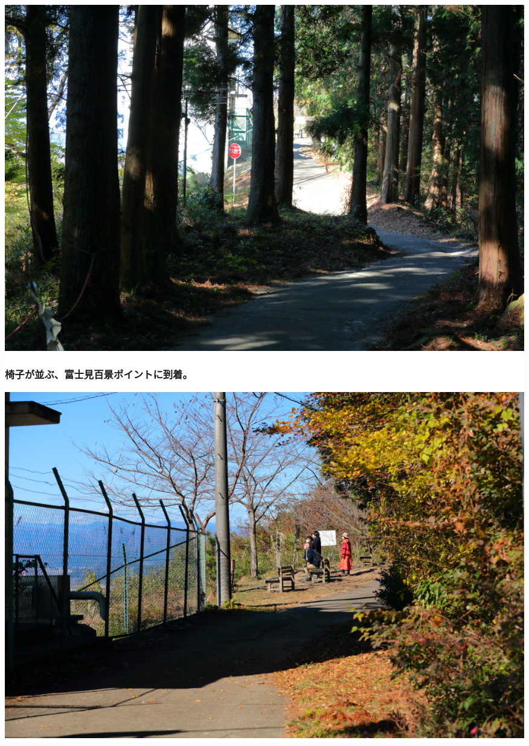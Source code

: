 <a href="20211113_021.JPG" data-lightbox="abc"><img src="20211113_021.JPG" alt="サンプル画像" width="900" /></a>
	
<h3><span class="white">椅子が並ぶ、富士見百景ポイントに到着。</span></h3>	
<a href="20211113_022.JPG" data-lightbox="abc"><img src="20211113_022.JPG" alt="サンプル画像" width="900" /></a>
	